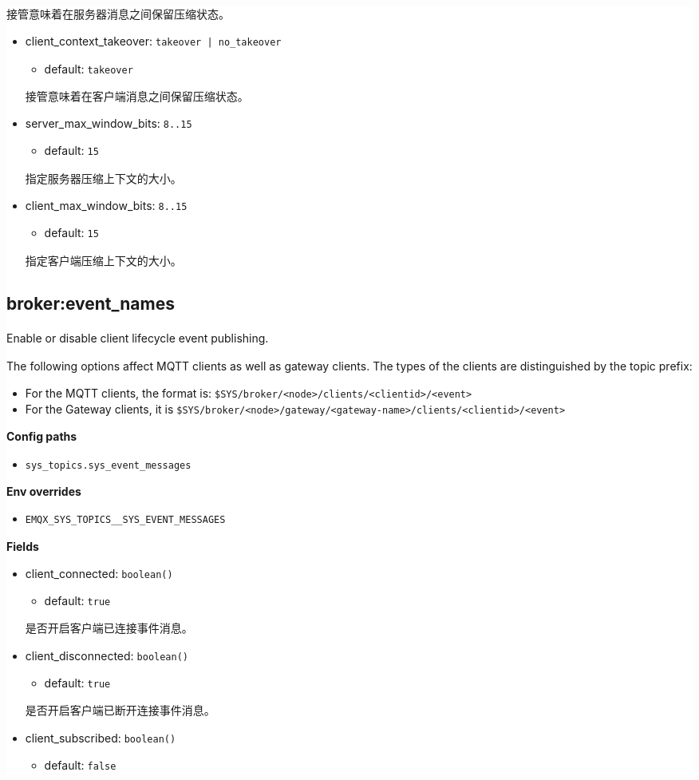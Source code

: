   接管意味着在服务器消息之间保留压缩状态。

- client_context_takeover: <code>takeover | no_takeover</code>
  * default: 
  `takeover`

  接管意味着在客户端消息之间保留压缩状态。

- server_max_window_bits: <code>8..15</code>
  * default: 
  `15`

  指定服务器压缩上下文的大小。

- client_max_window_bits: <code>8..15</code>
  * default: 
  `15`

  指定客户端压缩上下文的大小。


## broker:event_names
Enable or disable client lifecycle event publishing.

The following options affect MQTT clients as well as
gateway clients. The types of the clients
are distinguished by the topic prefix:

- For the MQTT clients, the format is:
`$SYS/broker/<node>/clients/<clientid>/<event>`
- For the Gateway clients, it is
`$SYS/broker/<node>/gateway/<gateway-name>/clients/<clientid>/<event>`



**Config paths**

 - <code>sys_topics.sys_event_messages</code>


**Env overrides**

 - <code>EMQX_SYS_TOPICS__SYS_EVENT_MESSAGES</code>



**Fields**

- client_connected: <code>boolean()</code>
  * default: 
  `true`

  是否开启客户端已连接事件消息。

- client_disconnected: <code>boolean()</code>
  * default: 
  `true`

  是否开启客户端已断开连接事件消息。

- client_subscribed: <code>boolean()</code>
  * default: 
  `false`
